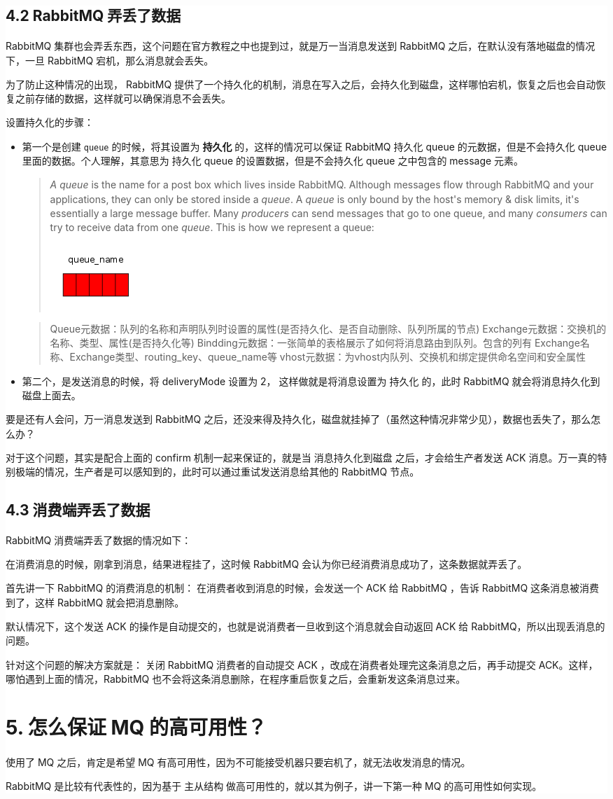 ## 4.2 RabbitMQ 弄丢了数据

RabbitMQ 集群也会弄丢东西，这个问题在官方教程之中也提到过，就是万一当消息发送到 RabbitMQ 之后，在默认没有落地磁盘的情况下，一旦 RabbitMQ 宕机，那么消息就会丢失。

为了防止这种情况的出现， RabbitMQ 提供了一个持久化的机制，消息在写入之后，会持久化到磁盘，这样哪怕宕机，恢复之后也会自动恢复之前存储的数据，这样就可以确保消息不会丢失。

设置持久化的步骤：

- 第一个是创建 `queue` 的时候，将其设置为 **持久化** 的，这样的情况可以保证 RabbitMQ 持久化 queue 的元数据，但是不会持久化 queue 里面的数据。个人理解，其意思为 持久化 queue 的设置数据，但是不会持久化 queue 之中包含的 message 元素。

  > *A queue* is the name for a post box which lives inside RabbitMQ. Although messages flow through RabbitMQ and your applications, they can only be stored inside a *queue*. A *queue* is only bound by the host's memory & disk limits, it's essentially a large message buffer. Many *producers* can send messages that go to one queue, and many *consumers* can try to receive data from one *queue*. This is how we represent a queue:
  >
  > ![img](/img/queue.png)

  > Queue元数据：队列的名称和声明队列时设置的属性(是否持久化、是否自动删除、队列所属的节点)
  > Exchange元数据：交换机的名称、类型、属性(是否持久化等)
  > Bindding元数据：一张简单的表格展示了如何将消息路由到队列。包含的列有 Exchange名称、Exchange类型、routing_key、queue_name等
  > vhost元数据：为vhost内队列、交换机和绑定提供命名空间和安全属性

- 第二个，是发送消息的时候，将 deliveryMode 设置为 2， 这样做就是将消息设置为 持久化 的，此时 RabbitMQ 就会将消息持久化到磁盘上面去。

要是还有人会问，万一消息发送到 RabbitMQ 之后，还没来得及持久化，磁盘就挂掉了（虽然这种情况非常少见），数据也丢失了，那么怎么办？

对于这个问题，其实是配合上面的 confirm 机制一起来保证的，就是当 消息持久化到磁盘 之后，才会给生产者发送 ACK 消息。万一真的特别极端的情况，生产者是可以感知到的，此时可以通过重试发送消息给其他的 RabbitMQ 节点。

## 4.3 消费端弄丢了数据

RabbitMQ 消费端弄丢了数据的情况如下：

在消费消息的时候，刚拿到消息，结果进程挂了，这时候 RabbitMQ 会认为你已经消费消息成功了，这条数据就弄丢了。

首先讲一下 RabbitMQ 的消费消息的机制： 在消费者收到消息的时候，会发送一个 ACK 给 RabbitMQ ，告诉 RabbitMQ 这条消息被消费到了，这样 RabbitMQ 就会把消息删除。

默认情况下，这个发送 ACK 的操作是自动提交的，也就是说消费者一旦收到这个消息就会自动返回 ACK 给 RabbitMQ，所以出现丢消息的问题。

针对这个问题的解决方案就是： 关闭 RabbitMQ 消费者的自动提交 ACK ，改成在消费者处理完这条消息之后，再手动提交 ACK。这样，哪怕遇到上面的情况，RabbitMQ 也不会将这条消息删除，在程序重启恢复之后，会重新发这条消息过来。

# 5. 怎么保证 MQ 的高可用性？

使用了 MQ 之后，肯定是希望 MQ 有高可用性，因为不可能接受机器只要宕机了，就无法收发消息的情况。

RabbitMQ 是比较有代表性的，因为基于 主从结构 做高可用性的，就以其为例子，讲一下第一种 MQ 的高可用性如何实现。
